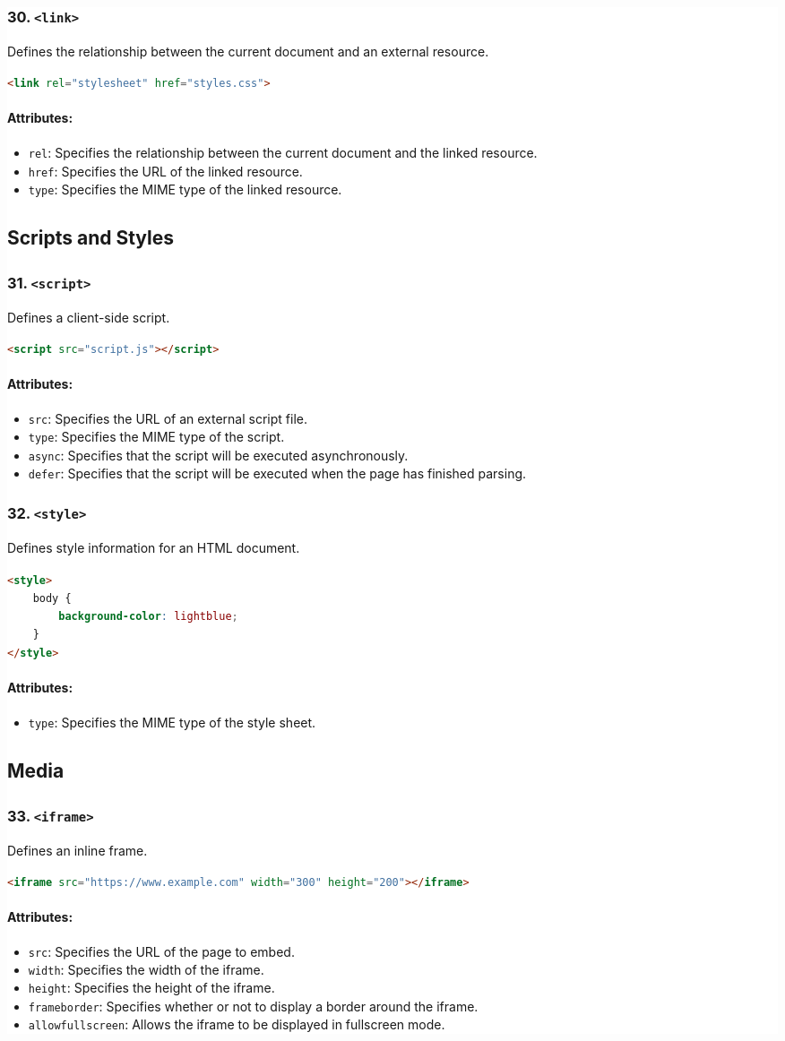 ### 30. `<link>`
Defines the relationship between the current document and an external resource.

```html
<link rel="stylesheet" href="styles.css">
```

#### Attributes:
- `rel`: Specifies the relationship between the current document and the linked resource.
- `href`: Specifies the URL of the linked resource.
- `type`: Specifies the MIME type of the linked resource.

## Scripts and Styles

### 31. `<script>`
Defines a client-side script.

```html
<script src="script.js"></script>
```

#### Attributes:
- `src`: Specifies the URL of an external script file.
- `type`: Specifies the MIME type of the script.
- `async`: Specifies that the script will be executed asynchronously.
- `defer`: Specifies that the script will be executed when the page has finished parsing.

### 32. `<style>`
Defines style information for an HTML document.

```html
<style>
    body {
        background-color: lightblue;
    }
</style>
```

#### Attributes:
- `type`: Specifies the MIME type of the style sheet.

## Media

### 33. `<iframe>`
Defines an inline frame.

```html
<iframe src="https://www.example.com" width="300" height="200"></iframe>
```

#### Attributes:
- `src`: Specifies the URL of the page to embed.
- `width`: Specifies the width of the iframe.
- `height`: Specifies the height of the iframe.
- `frameborder`: Specifies whether or not to display a border around the iframe.
- `allowfullscreen`: Allows the iframe to be displayed in fullscreen mode.
